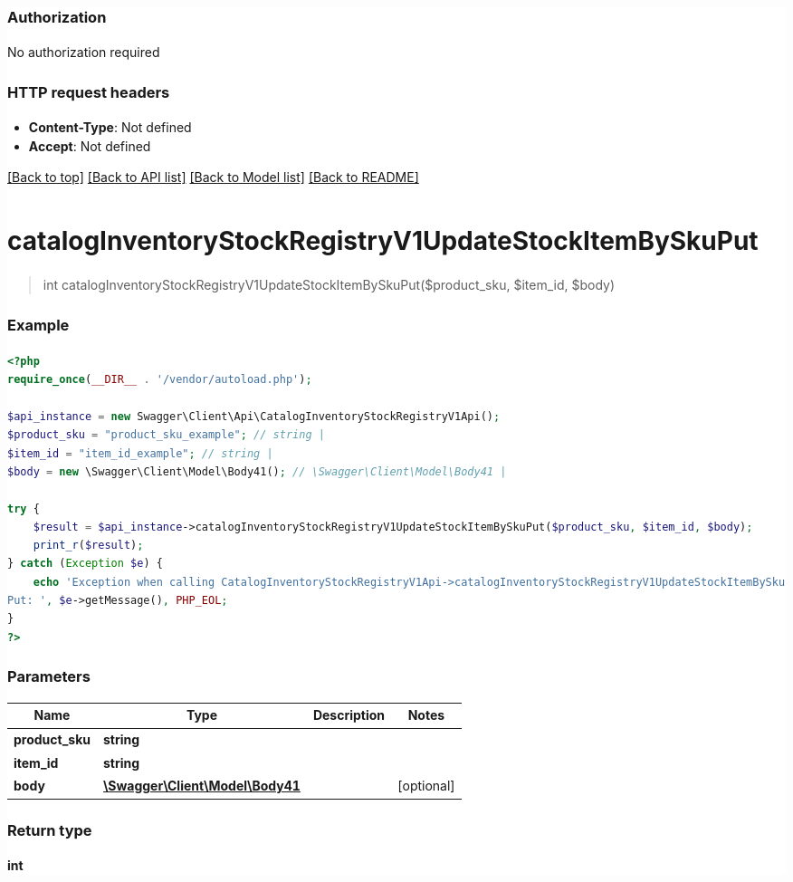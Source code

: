 ### Authorization

No authorization required

### HTTP request headers

 - **Content-Type**: Not defined
 - **Accept**: Not defined

[[Back to top]](#) [[Back to API list]](../../README.md#documentation-for-api-endpoints) [[Back to Model list]](../../README.md#documentation-for-models) [[Back to README]](../../README.md)

# **catalogInventoryStockRegistryV1UpdateStockItemBySkuPut**
> int catalogInventoryStockRegistryV1UpdateStockItemBySkuPut($product_sku, $item_id, $body)





### Example
```php
<?php
require_once(__DIR__ . '/vendor/autoload.php');

$api_instance = new Swagger\Client\Api\CatalogInventoryStockRegistryV1Api();
$product_sku = "product_sku_example"; // string | 
$item_id = "item_id_example"; // string | 
$body = new \Swagger\Client\Model\Body41(); // \Swagger\Client\Model\Body41 | 

try {
    $result = $api_instance->catalogInventoryStockRegistryV1UpdateStockItemBySkuPut($product_sku, $item_id, $body);
    print_r($result);
} catch (Exception $e) {
    echo 'Exception when calling CatalogInventoryStockRegistryV1Api->catalogInventoryStockRegistryV1UpdateStockItemBySkuPut: ', $e->getMessage(), PHP_EOL;
}
?>
```

### Parameters

Name | Type | Description  | Notes
------------- | ------------- | ------------- | -------------
 **product_sku** | **string**|  |
 **item_id** | **string**|  |
 **body** | [**\Swagger\Client\Model\Body41**](../Model/\Swagger\Client\Model\Body41.md)|  | [optional]

### Return type

**int**
